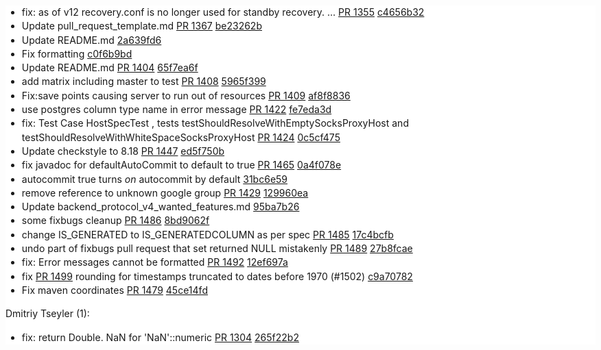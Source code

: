 * fix: as of v12 recovery.conf is no longer used for standby recovery. … [PR 1355](https://github.com/pgjdbc/pgjdbc/pull/1355) [c4656b32](https://github.com/pgjdbc/pgjdbc/commit/c4656b323f0dc3090926c0f14cd219461e534576)
* Update pull_request_template.md [PR 1367](https://github.com/pgjdbc/pgjdbc/pull/1367) [be23262b](https://github.com/pgjdbc/pgjdbc/commit/be23262b14378dd2282161733fdc2d345a8b8629)
* Update README.md [2a639fd6](https://github.com/pgjdbc/pgjdbc/commit/2a639fd6ef4b47559cd4c0c71fb9116640e88c94)
* Fix formatting [c0f6b9bd](https://github.com/pgjdbc/pgjdbc/commit/c0f6b9bdddaff5a3e489769528b09ef22e224706)
* Update README.md [PR 1404](https://github.com/pgjdbc/pgjdbc/pull/1404) [65f7ea6f](https://github.com/pgjdbc/pgjdbc/commit/65f7ea6f93f30f3e9d9d3faeca8e0e3b0a055195)
* add matrix including master to test [PR 1408](https://github.com/pgjdbc/pgjdbc/pull/1408) [5965f399](https://github.com/pgjdbc/pgjdbc/commit/5965f3996b285992df2e13e0260858537b31c3d6)
* Fix:save points causing server to run out of resources [PR 1409](https://github.com/pgjdbc/pgjdbc/pull/1409) [af8f8836](https://github.com/pgjdbc/pgjdbc/commit/af8f8836d004d7227017774dff895c1ee706c03d)
* use postgres column type name in error message [PR 1422](https://github.com/pgjdbc/pgjdbc/pull/1422) [fe7eda3d](https://github.com/pgjdbc/pgjdbc/commit/fe7eda3d2e56d70b83294b7534d6386501599c37)
* fix: Test Case HostSpecTest , tests testShouldResolveWithEmptySocksProxyHost and testShouldResolveWithWhiteSpaceSocksProxyHost [PR 1424](https://github.com/pgjdbc/pgjdbc/pull/1424) [0c5cf475](https://github.com/pgjdbc/pgjdbc/commit/0c5cf475d35fb73d921eac922089cf4406e48c9d)
* Update checkstyle to 8.18 [PR 1447](https://github.com/pgjdbc/pgjdbc/pull/1447) [ed5f750b](https://github.com/pgjdbc/pgjdbc/commit/ed5f750beb387a8846e5aa79a775e2d49b48b3c4)
* fix javadoc for defaultAutoCommit to default to true [PR 1465](https://github.com/pgjdbc/pgjdbc/pull/1465) [0a4f078e](https://github.com/pgjdbc/pgjdbc/commit/0a4f078e2f10e5b3dfec115eaeb6220c57bbee3b)
* autocommit true turns *on* autocommit by default [31bc6e59](https://github.com/pgjdbc/pgjdbc/commit/31bc6e59b090c1d1c1904ca0cda09db2c1afb302)
* remove reference to unknown google group [PR 1429](https://github.com/pgjdbc/pgjdbc/pull/1429) [129960ea](https://github.com/pgjdbc/pgjdbc/commit/129960eaa2916a0177cfb8eec503aacc68d8460f)
* Update backend_protocol_v4_wanted_features.md [95ba7b26](https://github.com/pgjdbc/pgjdbc/commit/95ba7b261e39754674c5817695ae5ebf9a341fae)
* some fixbugs cleanup [PR 1486](https://github.com/pgjdbc/pgjdbc/pull/1486) [8bd9062f](https://github.com/pgjdbc/pgjdbc/commit/8bd9062f1c3dd1c80d096ff8db738dce010f8b46)
* change IS_GENERATED to IS_GENERATEDCOLUMN as per spec [PR 1485](https://github.com/pgjdbc/pgjdbc/pull/1485) [17c4bcfb](https://github.com/pgjdbc/pgjdbc/commit/17c4bcfb59e846c593093752f2e30dd97bb4b338)
* undo part of fixbugs pull request that set returned NULL mistakenly [PR 1489](https://github.com/pgjdbc/pgjdbc/pull/1489) [27b8fcae](https://github.com/pgjdbc/pgjdbc/commit/27b8fcae7aab6bf777ef5c019df31d34db00d69b)
* fix: Error messages cannot be formatted [PR 1492](https://github.com/pgjdbc/pgjdbc/pull/1492) [12ef697a](https://github.com/pgjdbc/pgjdbc/commit/12ef697a3d34b616716ea9c2c8cb4c9447e2c4c3)
* fix [PR 1499](https://github.com/pgjdbc/pgjdbc/pull/1499) rounding for timestamps truncated to dates before 1970 (#1502) [c9a70782](https://github.com/pgjdbc/pgjdbc/commit/c9a70782b3818609ca29e19d1a4aa0af89d96382)
* Fix maven coordinates [PR 1479](https://github.com/pgjdbc/pgjdbc/pull/1479) [45ce14fd](https://github.com/pgjdbc/pgjdbc/commit/45ce14fd170d3b50aed5bbe5e3d25bbd0a3e80a5)

Dmitriy Tseyler (1):

* fix: return Double. NaN for 'NaN'::numeric [PR 1304](https://github.com/pgjdbc/pgjdbc/pull/1304) [265f22b2](https://github.com/pgjdbc/pgjdbc/commit/265f22b28fd7b5511e30a28ad959d5645e9722cd)
